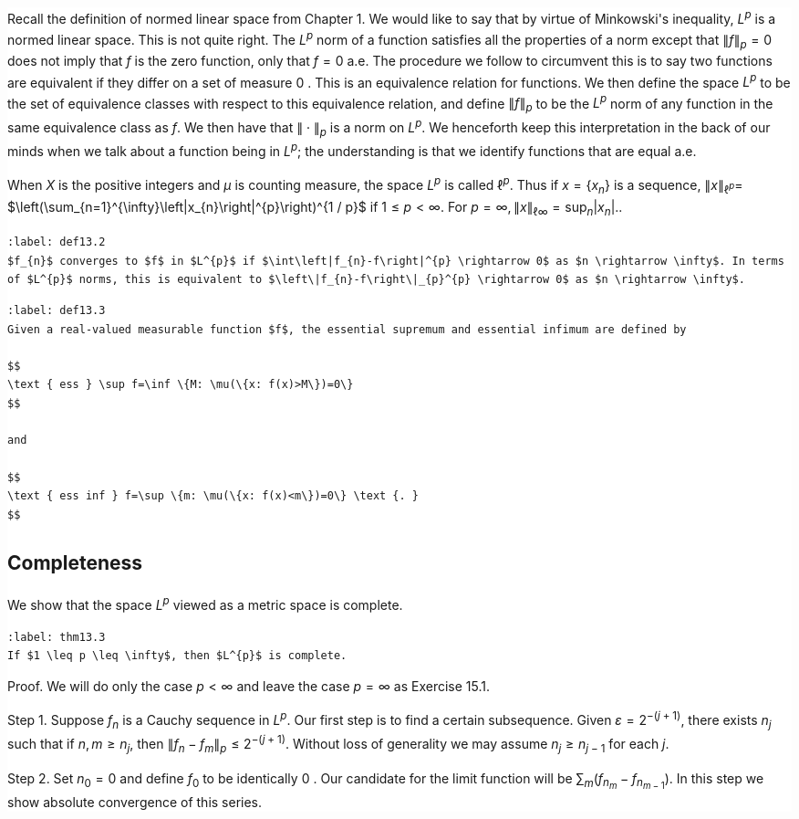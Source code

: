 Recall the definition of normed linear space from Chapter 1. We would like to say that by virtue of Minkowski's inequality, $L^{p}$ is a normed linear space. This is not quite right. The $L^{p}$ norm of a function satisfies all the properties of a norm except that $\|f\|_{p}=0$ does not imply that $f$ is the zero function, only that $f=0$ a.e. The procedure we follow to circumvent this is to say two functions are equivalent if they differ on a set of measure 0 . This is an equivalence relation for functions. We then define the space $L^{p}$ to be the set of equivalence classes with respect to this equivalence relation, and define $\|f\|_{p}$ to be the $L^{p}$ norm of any function in the same equivalence class as $f$. We then have that $\|\cdot\|_{p}$ is a norm on $L^{p}$. We henceforth keep this interpretation in the back of our minds when we talk about a function being in $L^{p}$; the understanding is that we identify functions that are equal a.e.

When $X$ is the positive integers and $\mu$ is counting measure, the space $L^{p}$ is called $\ell^{p}$. Thus if $x=\left\{x_{n}\right\}$ is a sequence, $\|x\|_{\ell^{p}}=$ $\left(\sum_{n=1}^{\infty}\left|x_{n}\right|^{p}\right)^{1 / p}$ if $1 \leq p<\infty$. For $p=\infty,\|x\|_{\ell \infty}=\sup _{n}\left|x_{n}\right| .$.

````{prf:definition}
:label: def13.2
$f_{n}$ converges to $f$ in $L^{p}$ if $\int\left|f_{n}-f\right|^{p} \rightarrow 0$ as $n \rightarrow \infty$. In terms of $L^{p}$ norms, this is equivalent to $\left\|f_{n}-f\right\|_{p}^{p} \rightarrow 0$ as $n \rightarrow \infty$.
````

````{prf:definition}
:label: def13.3
Given a real-valued measurable function $f$, the essential supremum and essential infimum are defined by

$$
\text { ess } \sup f=\inf \{M: \mu(\{x: f(x)>M\})=0\}
$$

and

$$
\text { ess inf } f=\sup \{m: \mu(\{x: f(x)<m\})=0\} \text {. }
$$
````

## Completeness
We show that the space $L^{p}$ viewed as a metric space is complete.

````{prf:theorem}
:label: thm13.3
If $1 \leq p \leq \infty$, then $L^{p}$ is complete.
````

Proof. We will do only the case $p<\infty$ and leave the case $p=\infty$ as Exercise 15.1.

Step 1. Suppose $f_{n}$ is a Cauchy sequence in $L^{p}$. Our first step is to find a certain subsequence. Given $\varepsilon=2^{-(j+1)}$, there exists $n_{j}$ such that if $n, m \geq n_{j}$, then $\left\|f_{n}-f_{m}\right\|_{p} \leq 2^{-(j+1)}$. Without loss of generality we may assume $n_{j} \geq n_{j-1}$ for each $j$.

Step 2. Set $n_{0}=0$ and define $f_{0}$ to be identically 0 . Our candidate for the limit function will be $\sum_{m}\left(f_{n_{m}}-f_{n_{m-1}}\right)$. In this step we show absolute convergence of this series.
